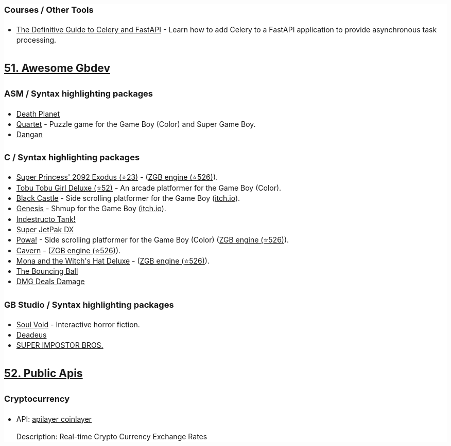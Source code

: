 ### Courses / Other Tools

*   [The Definitive Guide to Celery and FastAPI](https://testdriven.io/courses/fastapi-celery/) - Learn how to add Celery to a FastAPI application to provide asynchronous task processing.

## [51. Awesome Gbdev](/content/gbdev/awesome-gbdev/week/README.md)

### ASM / Syntax highlighting packages

*   [Death Planet](https://makrill.itch.io/death-planet)
*   [Quartet](https://makrill.itch.io/quartet) - Puzzle game for the Game Boy (Color) and Super Game Boy.
*   [Dangan](https://snorpung.itch.io/dangan-gb)

### C / Syntax highlighting packages

*   [Super Princess' 2092 Exodus (⭐23)](https://github.com/Zal0/gbjam2016) - ([ZGB engine (⭐526)](https://github.com/Zal0/ZGB/)).
*   [Tobu Tobu Girl Deluxe (⭐52)](https://github.com/SimonLarsen/tobutobugirl-dx) - An arcade platformer for the Game Boy (Color).
*   [Black Castle](https://gbdev.gg8.se/forums/viewtopic.php?id=743) - Side scrolling platformer for the Game Boy ([itch.io](https://user0x7f.itch.io/black-castle)).
*   [Genesis](https://gbdev.gg8.se/forums/viewtopic.php?id=674) - Shmup for the Game Boy ([itch.io](https://user0x7f.itch.io/genesis)).
*   [Indestructo Tank!](https://antonylavelle.itch.io/indestructotank-gb)
*   [Super JetPak DX](https://pocketpixel.design/super-jetpak-dx-game-boy-rom.html)
*   [Powa!](https://aiguanachein.itch.io/powa) - Side scrolling platformer for the Game Boy (Color)  ([ZGB engine (⭐526)](https://github.com/Zal0/ZGB/)).
*   [Cavern](https://thegreatgallus.itch.io/cavern-mvm-9) - ([ZGB engine (⭐526)](https://github.com/Zal0/ZGB/)).
*   [Mona and the Witch's Hat Deluxe](https://ctneptune.itch.io/mona-and-the-witchs-hat-dx) - ([ZGB engine (⭐526)](https://github.com/Zal0/ZGB/)).
*   [The Bouncing Ball](https://gamejolt.com/games/the-bouncing-ball-gb/86699)
*   [DMG Deals Damage](https://drludos.itch.io/dmg-deals-damage)

### GB Studio / Syntax highlighting packages

*   [Soul Void](https://kadabura.itch.io/soul-void) - Interactive horror fiction.
*   [Deadeus](https://izma.itch.io/deadeus)
*   [SUPER IMPOSTOR BROS.](https://lumpytouch.itch.io/super-impostor-bros)

## [52. Public Apis](/content/public-apis/public-apis/week/README.md)

### Cryptocurrency

- API: [apilayer coinlayer](https://coinlayer.com)

  Description: Real-time Crypto Currency Exchange Rates
